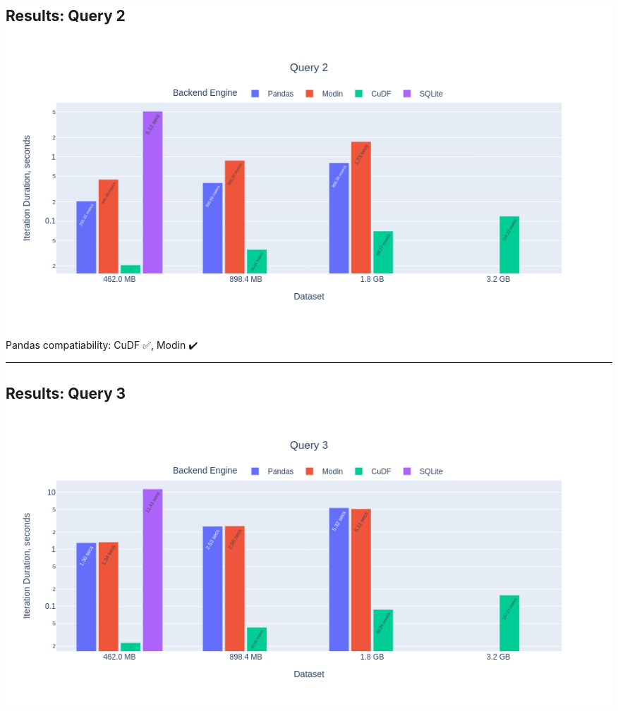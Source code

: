 
## Results: Query 2

![](cudf_q2.png)

Pandas compatiability: CuDF ✅, Modin ✔️

---

## Results: Query 3

![](cudf_q3.png)
